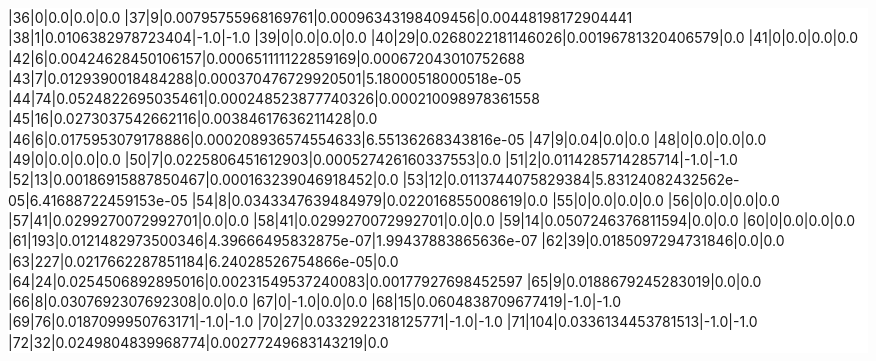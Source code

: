 |36|0|0.0|0.0|0.0
|37|9|0.00795755968169761|0.00096343198409456|0.00448198172904441
|38|1|0.0106382978723404|-1.0|-1.0
|39|0|0.0|0.0|0.0
|40|29|0.0268022181146026|0.00196781320406579|0.0
|41|0|0.0|0.0|0.0
|42|6|0.00424628450106157|0.000651111122859169|0.000672043010752688
|43|7|0.0129390018484288|0.000370476729920501|5.18000518000518e-05
|44|74|0.0524822695035461|0.000248523877740326|0.000210098978361558
|45|16|0.0273037542662116|0.00384617636211428|0.0
|46|6|0.0175953079178886|0.000208936574554633|6.55136268343816e-05
|47|9|0.04|0.0|0.0
|48|0|0.0|0.0|0.0
|49|0|0.0|0.0|0.0
|50|7|0.0225806451612903|0.000527426160337553|0.0
|51|2|0.0114285714285714|-1.0|-1.0
|52|13|0.00186915887850467|0.000163239046918452|0.0
|53|12|0.0113744075829384|5.83124082432562e-05|6.41688722459153e-05
|54|8|0.0343347639484979|0.022016855008619|0.0
|55|0|0.0|0.0|0.0
|56|0|0.0|0.0|0.0
|57|41|0.0299270072992701|0.0|0.0
|58|41|0.0299270072992701|0.0|0.0
|59|14|0.0507246376811594|0.0|0.0
|60|0|0.0|0.0|0.0
|61|193|0.0121482973500346|4.39666495832875e-07|1.99437883865636e-07
|62|39|0.0185097294731846|0.0|0.0
|63|227|0.0217662287851184|6.24028526754866e-05|0.0
|64|24|0.0254506892895016|0.00231549537240083|0.00177927698452597
|65|9|0.0188679245283019|0.0|0.0
|66|8|0.0307692307692308|0.0|0.0
|67|0|-1.0|0.0|0.0
|68|15|0.0604838709677419|-1.0|-1.0
|69|76|0.0187099950763171|-1.0|-1.0
|70|27|0.0332922318125771|-1.0|-1.0
|71|104|0.0336134453781513|-1.0|-1.0
|72|32|0.0249804839968774|0.00277249683143219|0.0